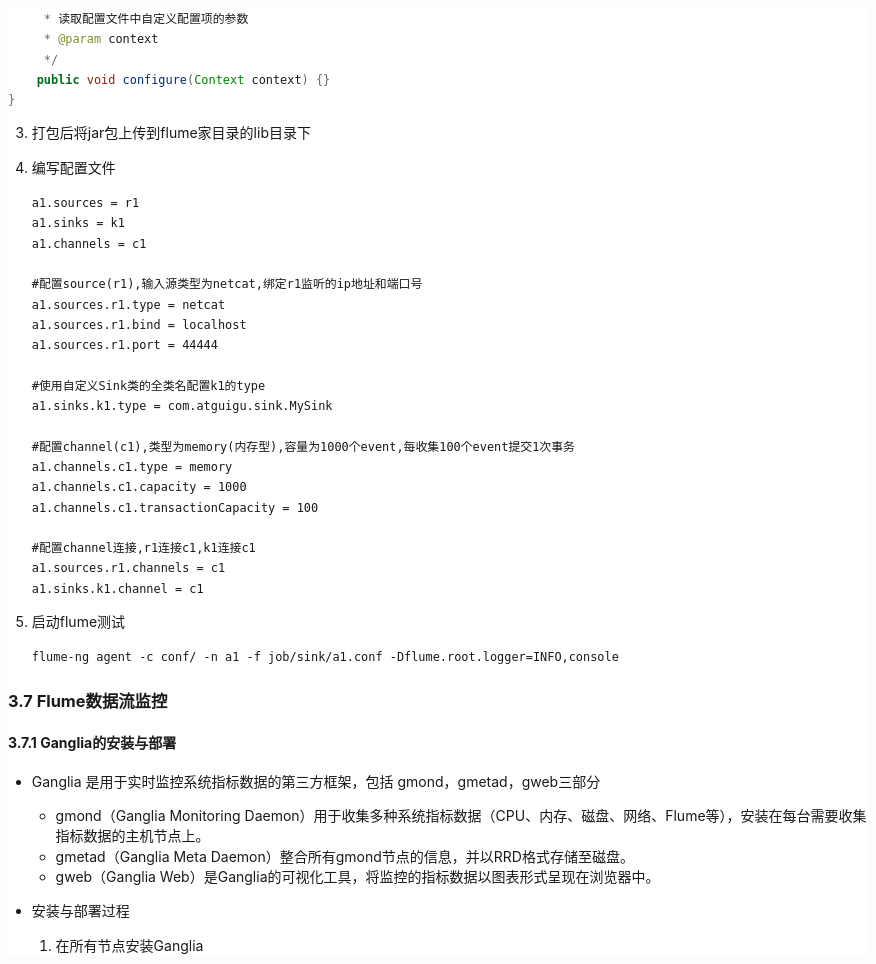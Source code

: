    ```java
        * 读取配置文件中自定义配置项的参数
        * @param context
        */
       public void configure(Context context) {}
   }
   ```

3. 打包后将jar包上传到flume家目录的lib目录下

4. 编写配置文件

   ```properties
   a1.sources = r1
   a1.sinks = k1
   a1.channels = c1
   
   #配置source(r1),输入源类型为netcat,绑定r1监听的ip地址和端口号
   a1.sources.r1.type = netcat
   a1.sources.r1.bind = localhost
   a1.sources.r1.port = 44444
   
   #使用自定义Sink类的全类名配置k1的type
   a1.sinks.k1.type = com.atguigu.sink.MySink
   
   #配置channel(c1),类型为memory(内存型),容量为1000个event,每收集100个event提交1次事务
   a1.channels.c1.type = memory
   a1.channels.c1.capacity = 1000
   a1.channels.c1.transactionCapacity = 100
   
   #配置channel连接,r1连接c1,k1连接c1
   a1.sources.r1.channels = c1
   a1.sinks.k1.channel = c1
   ```

5. 启动flume测试

   ```shell
   flume-ng agent -c conf/ -n a1 -f job/sink/a1.conf -Dflume.root.logger=INFO,console
   ```



### 3.7 Flume数据流监控

#### 3.7.1 Ganglia的安装与部署

- Ganglia 是用于实时监控系统指标数据的第三方框架，包括 gmond，gmetad，gweb三部分

  - gmond（Ganglia Monitoring Daemon）用于收集多种系统指标数据（CPU、内存、磁盘、网络、Flume等），安装在每台需要收集指标数据的主机节点上。
  - gmetad（Ganglia Meta Daemon）整合所有gmond节点的信息，并以RRD格式存储至磁盘。
  - gweb（Ganglia Web）是Ganglia的可视化工具，将监控的指标数据以图表形式呈现在浏览器中。

- 安装与部署过程

  1. 在所有节点安装Ganglia
